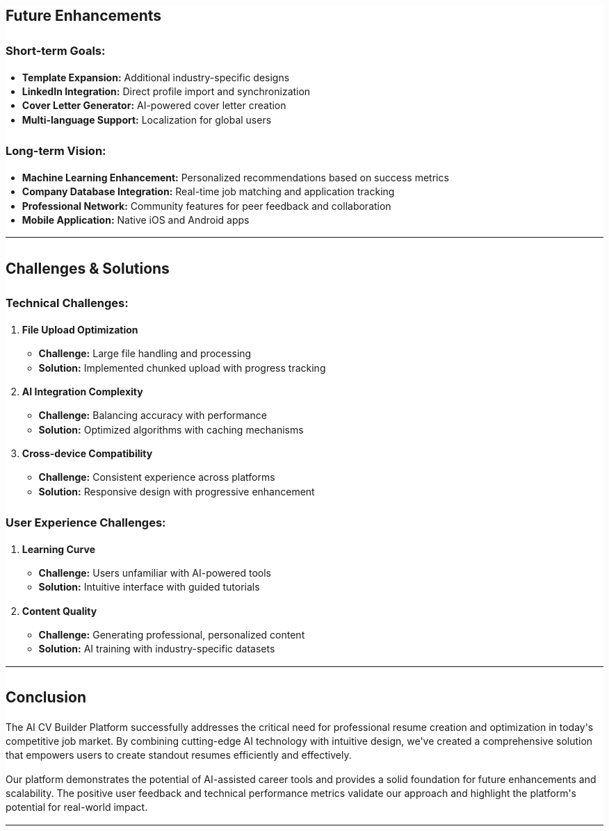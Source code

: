 
## Future Enhancements

### Short-term Goals:
- **Template Expansion:** Additional industry-specific designs
- **LinkedIn Integration:** Direct profile import and synchronization
- **Cover Letter Generator:** AI-powered cover letter creation
- **Multi-language Support:** Localization for global users

### Long-term Vision:
- **Machine Learning Enhancement:** Personalized recommendations based on success metrics
- **Company Database Integration:** Real-time job matching and application tracking
- **Professional Network:** Community features for peer feedback and collaboration
- **Mobile Application:** Native iOS and Android apps

---

## Challenges & Solutions

### Technical Challenges:
1. **File Upload Optimization**
   - **Challenge:** Large file handling and processing
   - **Solution:** Implemented chunked upload with progress tracking

2. **AI Integration Complexity**
   - **Challenge:** Balancing accuracy with performance
   - **Solution:** Optimized algorithms with caching mechanisms

3. **Cross-device Compatibility**
   - **Challenge:** Consistent experience across platforms
   - **Solution:** Responsive design with progressive enhancement

### User Experience Challenges:
1. **Learning Curve**
   - **Challenge:** Users unfamiliar with AI-powered tools
   - **Solution:** Intuitive interface with guided tutorials

2. **Content Quality**
   - **Challenge:** Generating professional, personalized content
   - **Solution:** AI training with industry-specific datasets

---

## Conclusion

The AI CV Builder Platform successfully addresses the critical need for professional resume creation and optimization in today's competitive job market. By combining cutting-edge AI technology with intuitive design, we've created a comprehensive solution that empowers users to create standout resumes efficiently and effectively.

Our platform demonstrates the potential of AI-assisted career tools and provides a solid foundation for future enhancements and scalability. The positive user feedback and technical performance metrics validate our approach and highlight the platform's potential for real-world impact.

---